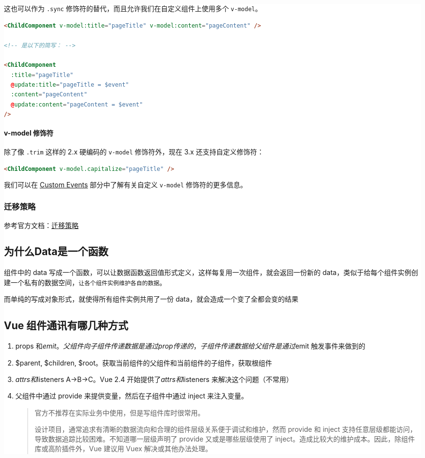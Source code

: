 这也可以作为 `.sync` 修饰符的替代，而且允许我们在自定义组件上使用多个 `v-model`。

```html
<ChildComponent v-model:title="pageTitle" v-model:content="pageContent" />

<!-- 是以下的简写： -->

<ChildComponent
  :title="pageTitle"
  @update:title="pageTitle = $event"
  :content="pageContent"
  @update:content="pageContent = $event"
/>
```



#### v-model 修饰符

除了像 `.trim` 这样的 2.x 硬编码的 `v-model` 修饰符外，现在 3.x 还支持自定义修饰符：

```html
<ChildComponent v-model.capitalize="pageTitle" />
```

我们可以在 [Custom Events](https://v3.cn.vuejs.org/guide/component-custom-events.html#处理-v-model-修饰符) 部分中了解有关自定义 `v-model` 修饰符的更多信息。



### 迁移策略

参考官方文档：[迁移策略](https://v3.cn.vuejs.org/guide/migration/v-model.html#%E8%BF%81%E7%A7%BB%E7%AD%96%E7%95%A5)



## 为什么Data是一个函数

组件中的 data 写成一个函数，可以让数据函数返回值形式定义，这样每复用一次组件，就会返回一份新的 data，类似于给每个组件实例创建一个私有的数据空间，`让各个组件实例维护各自的数据`。

而单纯的写成对象形式，就使得所有组件实例共用了一份 data，就会造成一个变了全都会变的结果



## Vue 组件通讯有哪几种方式

1. props 和$emit。父组件向子组件传递数据是通过 prop 传递的，子组件传递数据给父组件是通过$emit 触发事件来做到的

2. $parent, $children, $root。获取当前组件的父组件和当前组件的子组件，获取根组件

3. $attrs 和$listeners A->B->C。Vue 2.4 开始提供了$attrs 和$listeners 来解决这个问题（不常用）

4. 父组件中通过 provide 来提供变量，然后在子组件中通过 inject 来注入变量。

   > 官方不推荐在实际业务中使用，但是写组件库时很常用。
   >
   > 设计项目，通常追求有清晰的数据流向和合理的组件层级关系便于调试和维护，然而 provide 和 inject 支持任意层级都能访问，导致数据追踪比较困难。不知道哪一层级声明了 provide 又或是哪些层级使用了 inject。造成比较大的维护成本。因此，除组件库或高阶插件外，Vue 建议用 Vuex 解决或其他办法处理。
